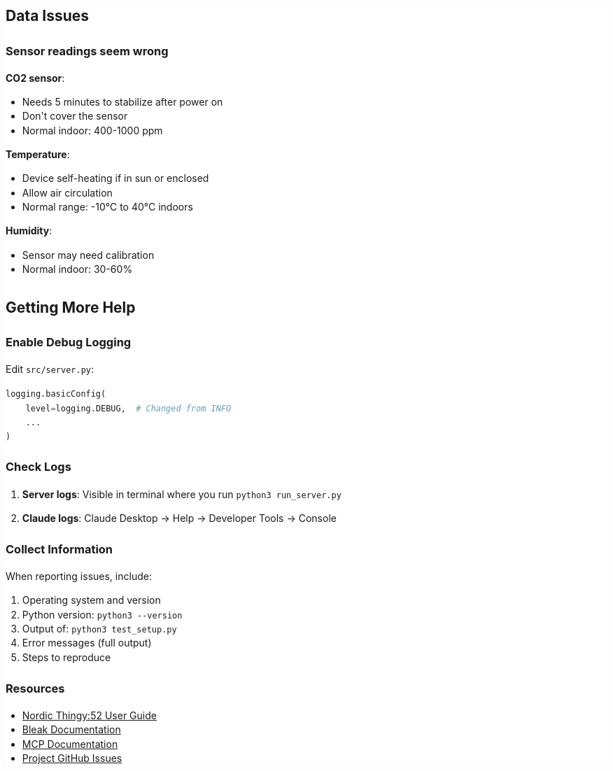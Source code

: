 ## Data Issues

### Sensor readings seem wrong

**CO2 sensor**:
- Needs 5 minutes to stabilize after power on
- Don't cover the sensor
- Normal indoor: 400-1000 ppm

**Temperature**:
- Device self-heating if in sun or enclosed
- Allow air circulation
- Normal range: -10°C to 40°C indoors

**Humidity**:
- Sensor may need calibration
- Normal indoor: 30-60%

## Getting More Help

### Enable Debug Logging

Edit `src/server.py`:
```python
logging.basicConfig(
    level=logging.DEBUG,  # Changed from INFO
    ...
)
```

### Check Logs

1. **Server logs**: Visible in terminal where you run `python3 run_server.py`

2. **Claude logs**: Claude Desktop → Help → Developer Tools → Console

### Collect Information

When reporting issues, include:
1. Operating system and version
2. Python version: `python3 --version`
3. Output of: `python3 test_setup.py`
4. Error messages (full output)
5. Steps to reproduce

### Resources

- [Nordic Thingy:52 User Guide](https://infocenter.nordicsemi.com/topic/ug_thingy52/)
- [Bleak Documentation](https://bleak.readthedocs.io/)
- [MCP Documentation](https://modelcontextprotocol.io/)
- [Project GitHub Issues](https://github.com/yourrepo/issues)
